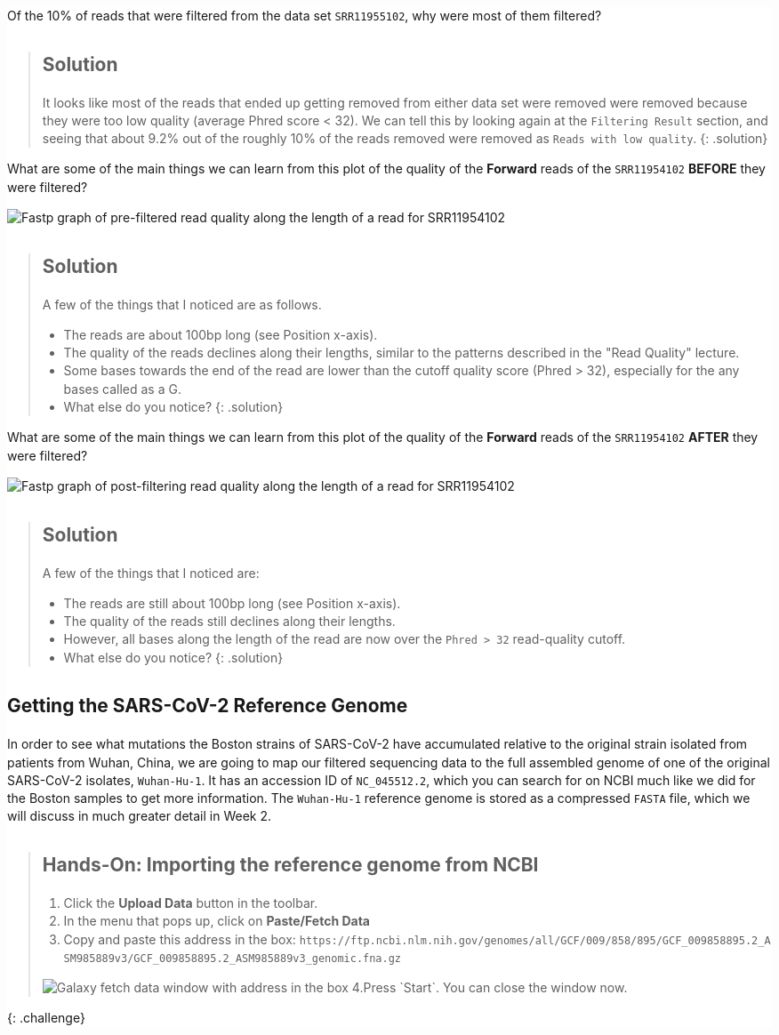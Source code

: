 Of the 10% of reads that were filtered from the data set `SRR11955102`, why were most of them filtered? 

> ## Solution 
> It looks like most of the reads that ended up getting removed from either data set were removed were removed because they were too low quality (average Phred score < 32). 
> We can tell this by looking again at the `Filtering Result` section, and seeing that about 9.2% out of the roughly 10% of the reads removed were removed as `Reads with low quality`. 
{: .solution}

What are some of the main things we can learn from this plot of the quality of the **Forward** reads of the `SRR11954102` **BEFORE** they were filtered? 

<img src="{{ page.root }}/fig/SRR11954102_before.png" alt="Fastp graph of pre-filtered read quality along the length of a read for SRR11954102">

> ## Solution
> A few of the things that I noticed are as follows.
> + The reads are about 100bp long (see Position x-axis).
> + The quality of the reads declines along their lengths, similar to the patterns described in the "Read Quality" lecture. 
> + Some bases towards the end of the read are lower than the cutoff quality score (Phred > 32), especially for the any bases called as a G. 
> + What else do you notice? 
{: .solution}

What are some of the main things we can learn from this plot of the quality of the **Forward** reads of the `SRR11954102` **AFTER** they were filtered? 

<img src="{{ page.root }}/fig/SRR11954102_after.png" alt="Fastp graph of post-filtering read quality along the length of a read for SRR11954102">

> ## Solution
> A few of the things that I noticed are: 
> + The reads are still about 100bp long (see Position x-axis).
> + The quality of the reads still declines along their lengths.
> + However, all bases along the length of the read are now over the `Phred > 32` read-quality cutoff. 
> + What else do you notice? 
{: .solution}

## Getting the SARS-CoV-2 Reference Genome

In order to see what mutations the Boston strains of SARS-CoV-2 have accumulated relative to the original strain isolated from patients from Wuhan, China, we are going to map our filtered sequencing data to the full assembled genome of one of the original SARS-CoV-2 isolates, `Wuhan-Hu-1`. It has an accession ID of `NC_045512.2`, which you can search for on NCBI much like we did for the Boston samples to get more information. The `Wuhan-Hu-1` reference genome is stored as a compressed `FASTA` file, which we will discuss in much greater detail in Week 2. 

> ## Hands-On: Importing the reference genome from NCBI
> 1. Click the **Upload Data** button in the toolbar.
> 2. In the menu that pops up, click on **Paste/Fetch Data** 
> 3. Copy and paste this address in the box: `https://ftp.ncbi.nlm.nih.gov/genomes/all/GCF/009/858/895/GCF_009858895.2_ASM985889v3/GCF_009858895.2_ASM985889v3_genomic.fna.gz`
> <img src="{{ page.root }}/fig/paste_fetch_data_box.png" alt="Galaxy fetch data window with address in the box">
> 4.Press `Start`. You can close the window now.
{: .challenge}
